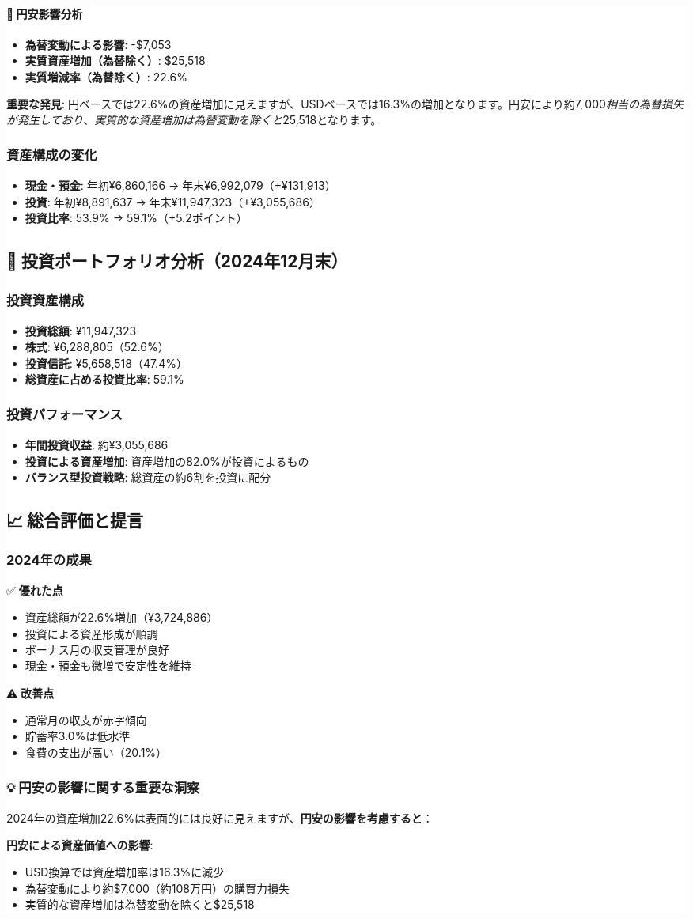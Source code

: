 #### 🔄 円安影響分析
- **為替変動による影響**: -$7,053
- **実質資産増加（為替除く）**: $25,518
- **実質増減率（為替除く）**: 22.6%

**重要な発見**: 
円ベースでは22.6%の資産増加に見えますが、USDベースでは16.3%の増加となります。円安により約$7,000相当の為替損失が発生しており、実質的な資産増加は為替変動を除くと$25,518となります。

### 資産構成の変化
- **現金・預金**: 年初¥6,860,166 → 年末¥6,992,079（+¥131,913）
- **投資**: 年初¥8,891,637 → 年末¥11,947,323（+¥3,055,686）
- **投資比率**: 53.9% → 59.1%（+5.2ポイント）

## 🎯 投資ポートフォリオ分析（2024年12月末）

### 投資資産構成
- **投資総額**: ¥11,947,323
- **株式**: ¥6,288,805（52.6%）
- **投資信託**: ¥5,658,518（47.4%）
- **総資産に占める投資比率**: 59.1%

### 投資パフォーマンス
- **年間投資収益**: 約¥3,055,686
- **投資による資産増加**: 資産増加の82.0%が投資によるもの
- **バランス型投資戦略**: 総資産の約6割を投資に配分

## 📈 総合評価と提言

### 2024年の成果
✅ **優れた点**
- 資産総額が22.6%増加（¥3,724,886）
- 投資による資産形成が順調
- ボーナス月の収支管理が良好
- 現金・預金も微増で安定性を維持

⚠️ **改善点**
- 通常月の収支が赤字傾向
- 貯蓄率3.0%は低水準
- 食費の支出が高い（20.1%）

### 💡 円安の影響に関する重要な洞察

2024年の資産増加22.6%は表面的には良好に見えますが、**円安の影響を考慮すると**：

**円安による資産価値への影響**:
- USD換算では資産増加率は16.3%に減少
- 為替変動により約$7,000（約108万円）の購買力損失
- 実質的な資産増加は為替変動を除くと$25,518
